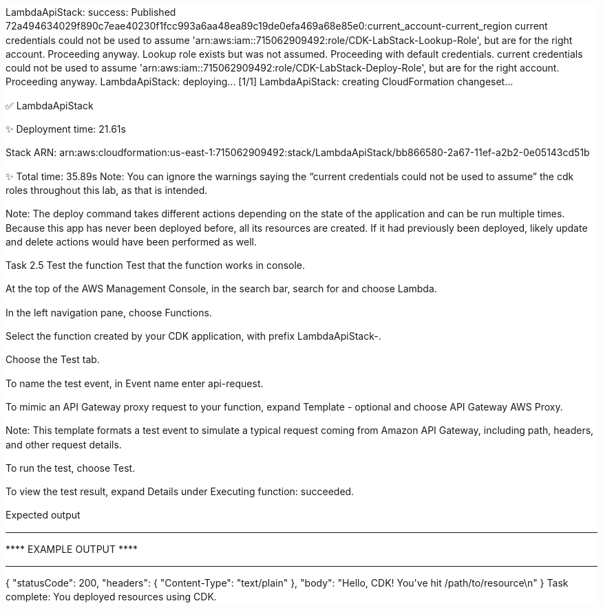 LambdaApiStack:  success: Published 72a494634029f890c7eae40230f1fcc993a6aa48ea89c19de0efa469a68e85e0:current_account-current_region
current credentials could not be used to assume 'arn:aws:iam::715062909492:role/CDK-LabStack-Lookup-Role', but are for the right account. Proceeding anyway.
Lookup role exists but was not assumed. Proceeding with default credentials.
current credentials could not be used to assume 'arn:aws:iam::715062909492:role/CDK-LabStack-Deploy-Role', but are for the right account. Proceeding anyway.
LambdaApiStack: deploying... [1/1]
LambdaApiStack: creating CloudFormation changeset...

✅  LambdaApiStack

✨  Deployment time: 21.61s

Stack ARN:
arn:aws:cloudformation:us-east-1:715062909492:stack/LambdaApiStack/bb866580-2a67-11ef-a2b2-0e05143cd51b

✨  Total time: 35.89s
 Note: You can ignore the warnings saying the “current credentials could not be used to assume” the cdk roles throughout this lab, as that is intended.

 Note: The deploy command takes different actions depending on the state of the application and can be run multiple times. Because this app has never been deployed before, all its resources are created. If it had previously been deployed, likely update and delete actions would have been performed as well.

Task 2.5 Test the function
Test that the function works in console.

At the top of the AWS Management Console, in the search bar, search for and choose Lambda.

In the left navigation pane, choose Functions.

Select the function created by your CDK application, with prefix LambdaApiStack-.

Choose the Test tab.

To name the test event, in Event name enter api-request.

To mimic an API Gateway proxy request to your function, expand Template - optional and choose API Gateway AWS Proxy.

 Note: This template formats a test event to simulate a typical request coming from Amazon API Gateway, including path, headers, and other request details.

To run the test, choose Test.

To view the test result, expand Details under Executing function: succeeded.

 Expected output


************************
**** EXAMPLE OUTPUT ****
************************

{
"statusCode": 200,
"headers": {
    "Content-Type": "text/plain"
},
"body": "Hello, CDK! You've hit /path/to/resource\n"
}
 Task complete: You deployed resources using CDK.
